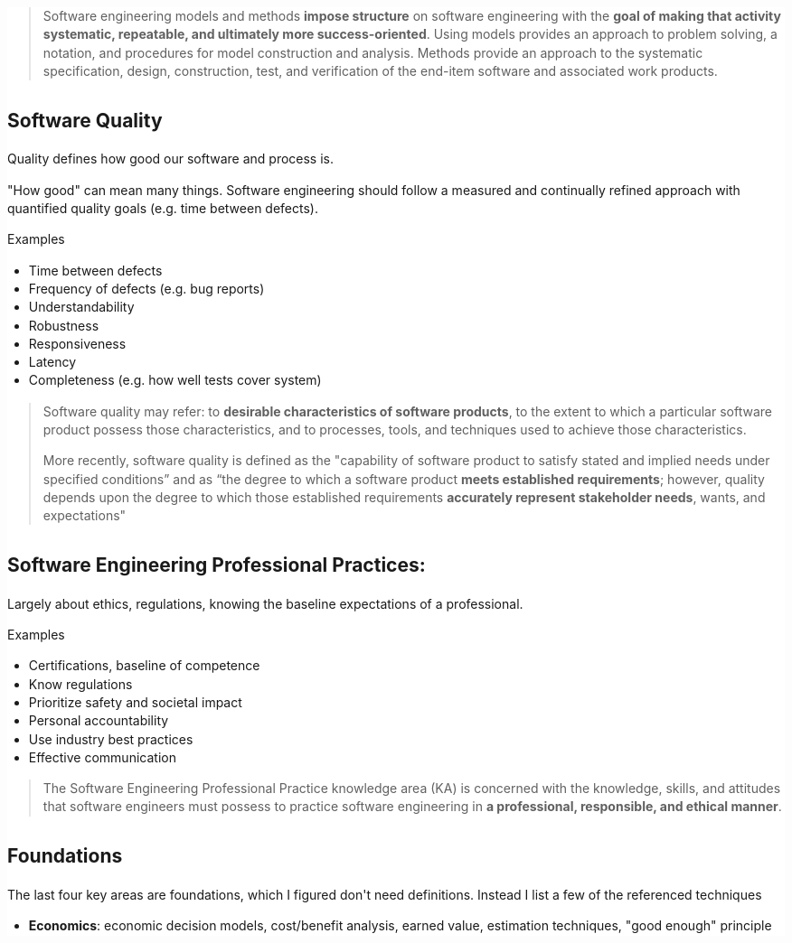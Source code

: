 > Software engineering models and methods **impose structure** on software engineering with the **goal of making that activity systematic, repeatable, and ultimately more success-oriented**. Using models provides an approach to problem solving, a notation, and procedures for model construction and analysis. Methods provide an approach to the systematic specification, design, construction, test, and verification of the end-item software and associated work products.


## Software Quality
Quality defines how good our software and process is.

"How good" can mean many things. Software engineering should follow a measured and continually refined approach with quantified quality goals (e.g. time between defects).

Examples
- Time between defects
- Frequency of defects (e.g. bug reports)
- Understandability
- Robustness
- Responsiveness
- Latency
- Completeness (e.g. how well tests cover system)

> Software quality may refer: to **desirable characteristics of software products**, to the extent to which a particular software product possess those characteristics, and to processes, tools, and techniques used to achieve those characteristics. 
>
> More recently, software quality is defined as the "capability of software product to satisfy stated and implied needs under specified conditions” and as “the degree to which a software product **meets established requirements**; however, quality depends upon the degree to which those established requirements **accurately represent stakeholder needs**, wants, and expectations"


## Software Engineering Professional Practices:
Largely about ethics, regulations, knowing the baseline expectations of a professional.

Examples
- Certifications, baseline of competence
- Know regulations
- Prioritize safety and societal impact
- Personal accountability
- Use industry best practices
- Effective communication

> The Software Engineering Professional Practice knowledge area (KA) is concerned with the knowledge, skills, and attitudes that software engineers must possess to practice software engineering in **a professional, responsible, and ethical manner**.


## Foundations

The last four key areas are foundations, which I figured don't need definitions. Instead I list a few of the referenced techniques

- **Economics**: economic decision models, cost/benefit analysis, earned value, estimation techniques, "good enough" principle

